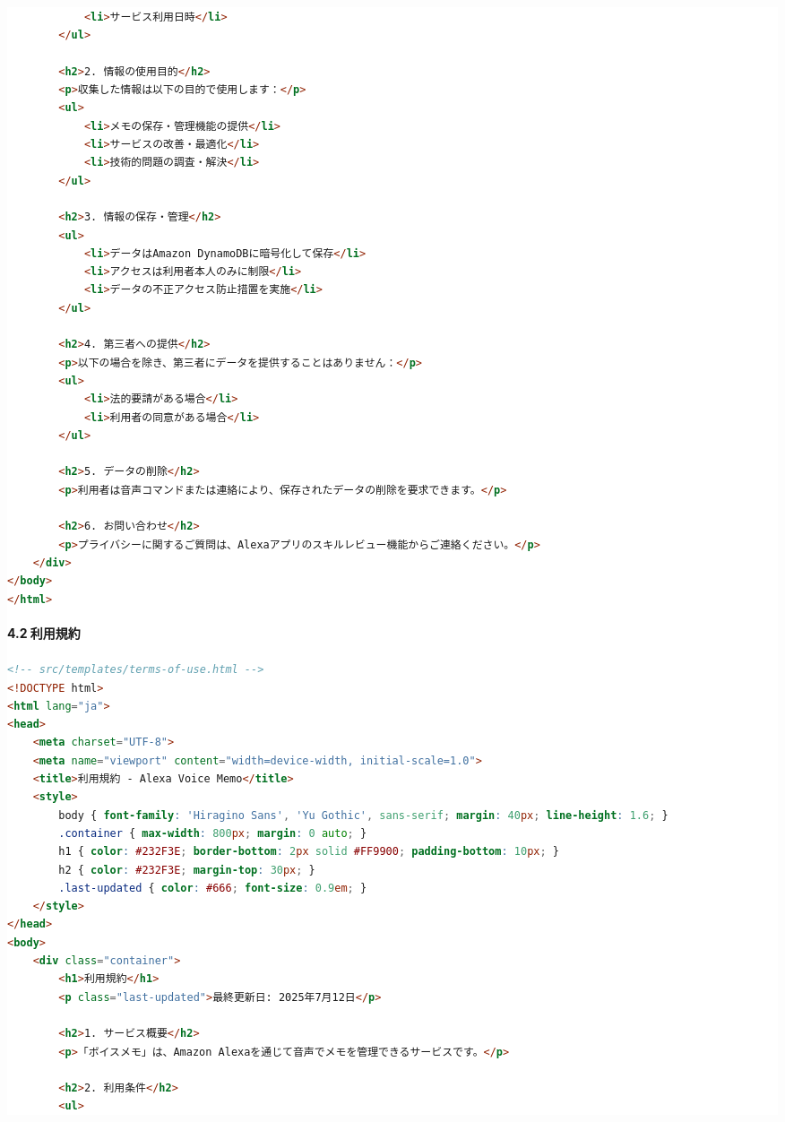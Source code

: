 ```html
            <li>サービス利用日時</li>
        </ul>
        
        <h2>2. 情報の使用目的</h2>
        <p>収集した情報は以下の目的で使用します：</p>
        <ul>
            <li>メモの保存・管理機能の提供</li>
            <li>サービスの改善・最適化</li>
            <li>技術的問題の調査・解決</li>
        </ul>
        
        <h2>3. 情報の保存・管理</h2>
        <ul>
            <li>データはAmazon DynamoDBに暗号化して保存</li>
            <li>アクセスは利用者本人のみに制限</li>
            <li>データの不正アクセス防止措置を実施</li>
        </ul>
        
        <h2>4. 第三者への提供</h2>
        <p>以下の場合を除き、第三者にデータを提供することはありません：</p>
        <ul>
            <li>法的要請がある場合</li>
            <li>利用者の同意がある場合</li>
        </ul>
        
        <h2>5. データの削除</h2>
        <p>利用者は音声コマンドまたは連絡により、保存されたデータの削除を要求できます。</p>
        
        <h2>6. お問い合わせ</h2>
        <p>プライバシーに関するご質問は、Alexaアプリのスキルレビュー機能からご連絡ください。</p>
    </div>
</body>
</html>
```

#### 4.2 利用規約
```html
<!-- src/templates/terms-of-use.html -->
<!DOCTYPE html>
<html lang="ja">
<head>
    <meta charset="UTF-8">
    <meta name="viewport" content="width=device-width, initial-scale=1.0">
    <title>利用規約 - Alexa Voice Memo</title>
    <style>
        body { font-family: 'Hiragino Sans', 'Yu Gothic', sans-serif; margin: 40px; line-height: 1.6; }
        .container { max-width: 800px; margin: 0 auto; }
        h1 { color: #232F3E; border-bottom: 2px solid #FF9900; padding-bottom: 10px; }
        h2 { color: #232F3E; margin-top: 30px; }
        .last-updated { color: #666; font-size: 0.9em; }
    </style>
</head>
<body>
    <div class="container">
        <h1>利用規約</h1>
        <p class="last-updated">最終更新日: 2025年7月12日</p>
        
        <h2>1. サービス概要</h2>
        <p>「ボイスメモ」は、Amazon Alexaを通じて音声でメモを管理できるサービスです。</p>
        
        <h2>2. 利用条件</h2>
        <ul>
```